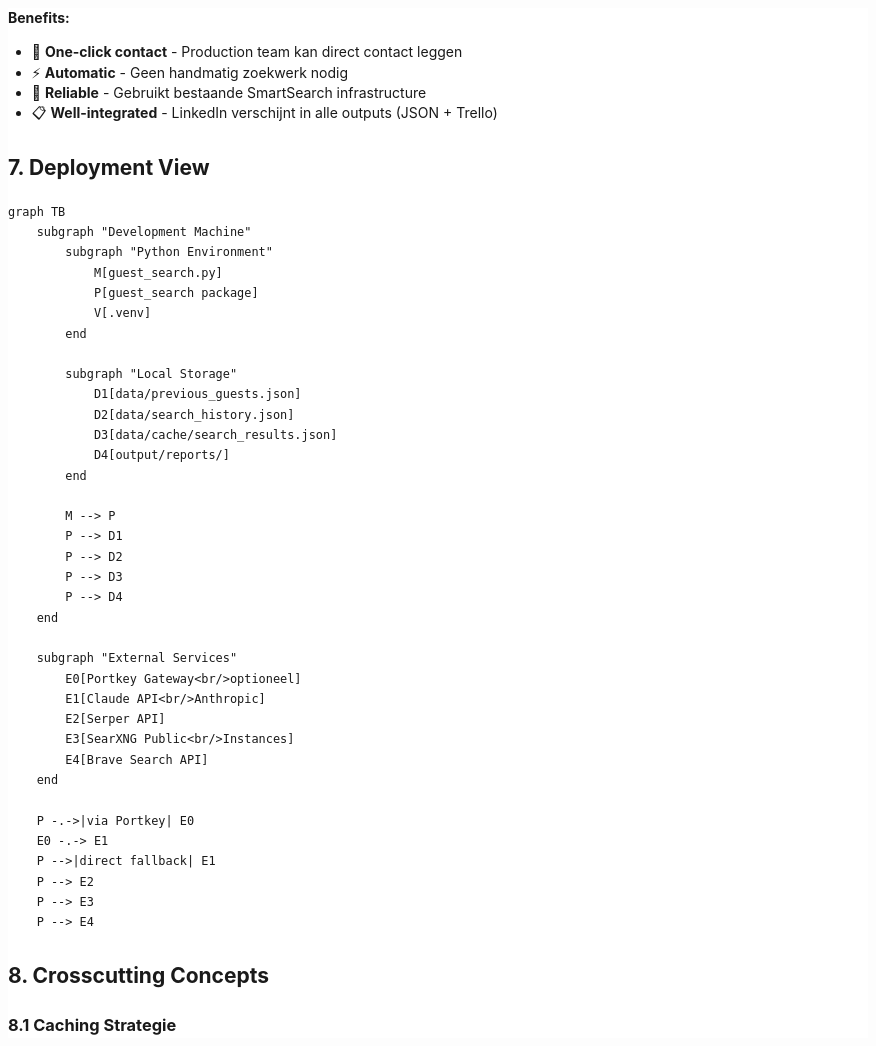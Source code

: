 **Benefits:**
- 🎯 **One-click contact** - Production team kan direct contact leggen
- ⚡ **Automatic** - Geen handmatig zoekwerk nodig
- 🔄 **Reliable** - Gebruikt bestaande SmartSearch infrastructure
- 📋 **Well-integrated** - LinkedIn verschijnt in alle outputs (JSON + Trello)

## 7. Deployment View

```mermaid
graph TB
    subgraph "Development Machine"
        subgraph "Python Environment"
            M[guest_search.py]
            P[guest_search package]
            V[.venv]
        end

        subgraph "Local Storage"
            D1[data/previous_guests.json]
            D2[data/search_history.json]
            D3[data/cache/search_results.json]
            D4[output/reports/]
        end

        M --> P
        P --> D1
        P --> D2
        P --> D3
        P --> D4
    end

    subgraph "External Services"
        E0[Portkey Gateway<br/>optioneel]
        E1[Claude API<br/>Anthropic]
        E2[Serper API]
        E3[SearXNG Public<br/>Instances]
        E4[Brave Search API]
    end

    P -.->|via Portkey| E0
    E0 -.-> E1
    P -->|direct fallback| E1
    P --> E2
    P --> E3
    P --> E4
```

## 8. Crosscutting Concepts

### 8.1 Caching Strategie

